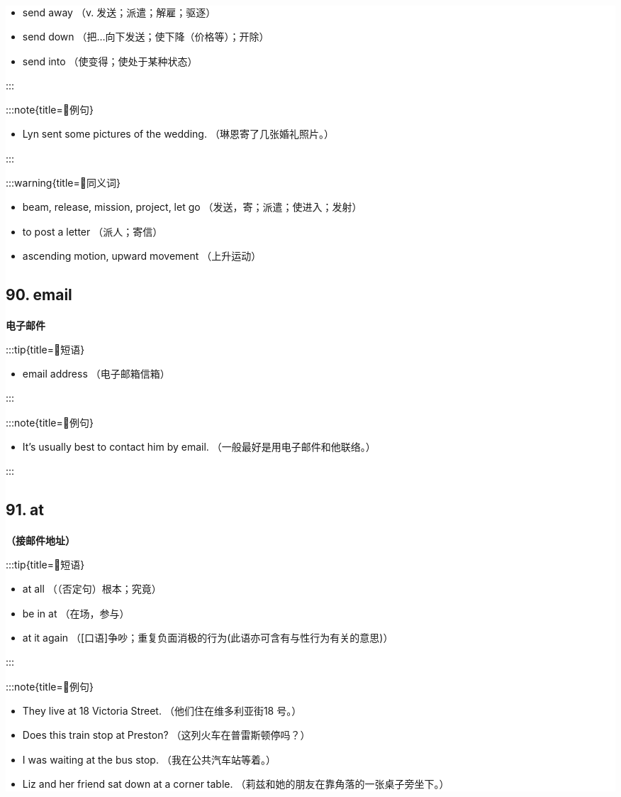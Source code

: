 - send away （v. 发送；派遣；解雇；驱逐）

- send down （把…向下发送；使下降（价格等）；开除）

- send into （使变得；使处于某种状态）

:::

:::note{title=🎤例句}

- Lyn sent some pictures of the wedding. （琳恩寄了几张婚礼照片。）

:::

:::warning{title=🤔同义词}

- beam, release, mission, project, let go （发送，寄；派遣；使进入；发射）

- to post a letter （派人；寄信）

- ascending motion, upward movement （上升运动）


## 90. email

**电子邮件**

:::tip{title=🤩短语}

- email address （电子邮箱信箱）

:::

:::note{title=🎤例句}

- It’s usually best to contact him by email. （一般最好是用电子邮件和他联络。）

:::

## 91. at

**（接邮件地址）**

:::tip{title=🤩短语}

- at all （（否定句）根本；究竟）

- be in at （在场，参与）

- at it again （[口语]争吵；重复负面消极的行为(此语亦可含有与性行为有关的意思)）

:::

:::note{title=🎤例句}

- They live at 18 Victoria Street. （他们住在维多利亚街18 号。）

- Does this train stop at Preston? （这列火车在普雷斯顿停吗？）

- I was waiting at the bus stop. （我在公共汽车站等着。）

- Liz and her friend sat down at a corner table. （莉兹和她的朋友在靠角落的一张桌子旁坐下。）
